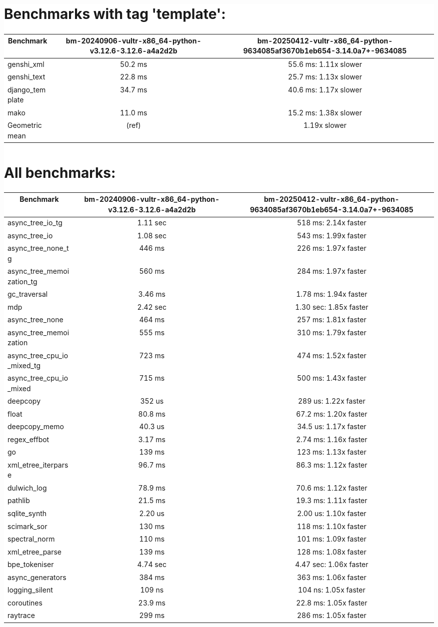 Benchmarks with tag 'template':
===============================

| Benchmark       | bm-20240906-vultr-x86_64-python-v3.12.6-3.12.6-a4a2d2b | bm-20250412-vultr-x86_64-python-9634085af3670b1eb654-3.14.0a7+-9634085 |
|-----------------|:------------------------------------------------------:|:----------------------------------------------------------------------:|
| genshi_xml      | 50.2 ms                                                | 55.6 ms: 1.11x slower                                                  |
| genshi_text     | 22.8 ms                                                | 25.7 ms: 1.13x slower                                                  |
| django_template | 34.7 ms                                                | 40.6 ms: 1.17x slower                                                  |
| mako            | 11.0 ms                                                | 15.2 ms: 1.38x slower                                                  |
| Geometric mean  | (ref)                                                  | 1.19x slower                                                           |

All benchmarks:
===============

| Benchmark                  | bm-20240906-vultr-x86_64-python-v3.12.6-3.12.6-a4a2d2b | bm-20250412-vultr-x86_64-python-9634085af3670b1eb654-3.14.0a7+-9634085 |
|----------------------------|:------------------------------------------------------:|:----------------------------------------------------------------------:|
| async_tree_io_tg           | 1.11 sec                                               | 518 ms: 2.14x faster                                                   |
| async_tree_io              | 1.08 sec                                               | 543 ms: 1.99x faster                                                   |
| async_tree_none_tg         | 446 ms                                                 | 226 ms: 1.97x faster                                                   |
| async_tree_memoization_tg  | 560 ms                                                 | 284 ms: 1.97x faster                                                   |
| gc_traversal               | 3.46 ms                                                | 1.78 ms: 1.94x faster                                                  |
| mdp                        | 2.42 sec                                               | 1.30 sec: 1.85x faster                                                 |
| async_tree_none            | 464 ms                                                 | 257 ms: 1.81x faster                                                   |
| async_tree_memoization     | 555 ms                                                 | 310 ms: 1.79x faster                                                   |
| async_tree_cpu_io_mixed_tg | 723 ms                                                 | 474 ms: 1.52x faster                                                   |
| async_tree_cpu_io_mixed    | 715 ms                                                 | 500 ms: 1.43x faster                                                   |
| deepcopy                   | 352 us                                                 | 289 us: 1.22x faster                                                   |
| float                      | 80.8 ms                                                | 67.2 ms: 1.20x faster                                                  |
| deepcopy_memo              | 40.3 us                                                | 34.5 us: 1.17x faster                                                  |
| regex_effbot               | 3.17 ms                                                | 2.74 ms: 1.16x faster                                                  |
| go                         | 139 ms                                                 | 123 ms: 1.13x faster                                                   |
| xml_etree_iterparse        | 96.7 ms                                                | 86.3 ms: 1.12x faster                                                  |
| dulwich_log                | 78.9 ms                                                | 70.6 ms: 1.12x faster                                                  |
| pathlib                    | 21.5 ms                                                | 19.3 ms: 1.11x faster                                                  |
| sqlite_synth               | 2.20 us                                                | 2.00 us: 1.10x faster                                                  |
| scimark_sor                | 130 ms                                                 | 118 ms: 1.10x faster                                                   |
| spectral_norm              | 110 ms                                                 | 101 ms: 1.09x faster                                                   |
| xml_etree_parse            | 139 ms                                                 | 128 ms: 1.08x faster                                                   |
| bpe_tokeniser              | 4.74 sec                                               | 4.47 sec: 1.06x faster                                                 |
| async_generators           | 384 ms                                                 | 363 ms: 1.06x faster                                                   |
| logging_silent             | 109 ns                                                 | 104 ns: 1.05x faster                                                   |
| coroutines                 | 23.9 ms                                                | 22.8 ms: 1.05x faster                                                  |
| raytrace                   | 299 ms                                                 | 286 ms: 1.05x faster                                                   |